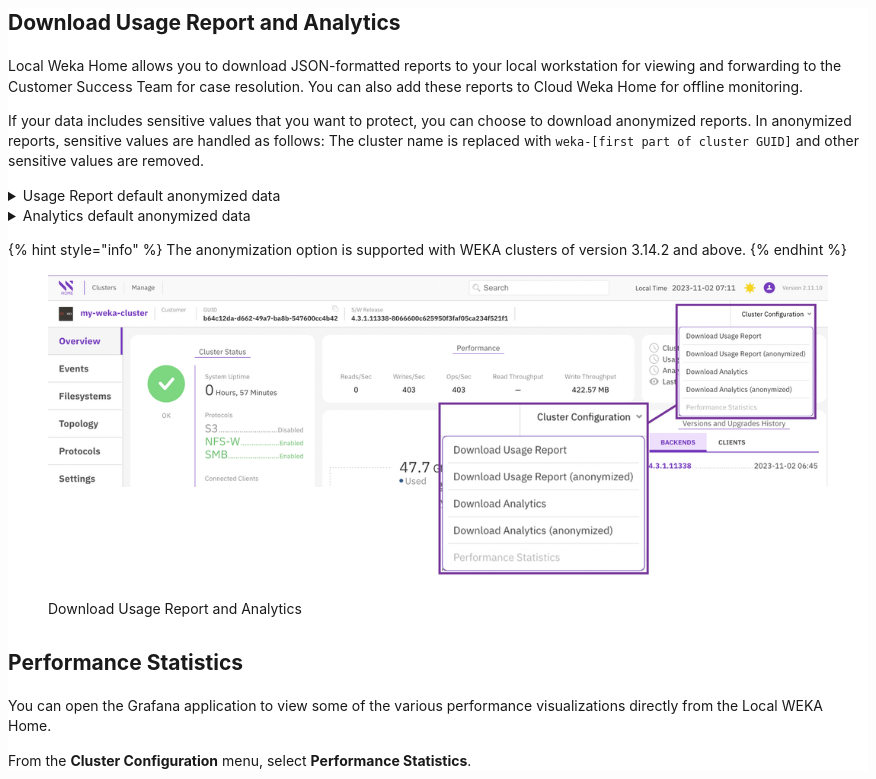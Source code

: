 ## Download Usage Report and Analytics

Local Weka Home allows you to download JSON-formatted reports to your local workstation for viewing and forwarding to the Customer Success Team for case resolution. You can also add these reports to Cloud Weka Home for offline monitoring.

If your data includes sensitive values that you want to protect, you can choose to download anonymized reports. In anonymized reports, sensitive values are handled as follows: The cluster name is replaced with `weka-[first part of cluster GUID]` and other sensitive values are removed.

<details><summary>Usage Report default anonymized data</summary></details>

<details><summary>Analytics default anonymized data</summary></details>

{% hint style="info" %}
The anonymization option is supported with WEKA clusters of version 3.14.2 and above.
{% endhint %}

<figure><img src="../../.gitbook/assets/download_usage_analytics_reports (3).png" alt=""><figcaption><p>Download Usage Report and Analytics</p></figcaption></figure>

## Performance Statistics

You can open the Grafana application to view some of the various performance visualizations directly from the Local WEKA Home.

From the **Cluster Configuration** menu, select **Performance Statistics**.
